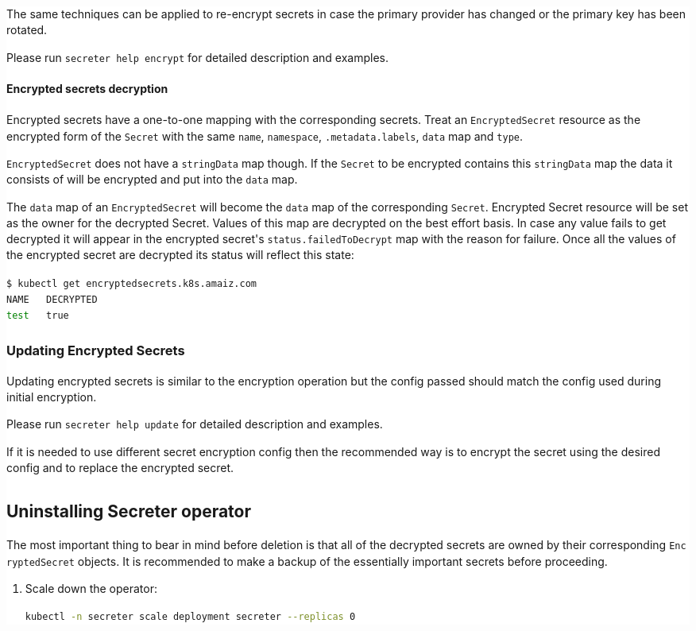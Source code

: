 The same techniques can be applied to re-encrypt secrets in case the primary provider has changed or the primary key has
been rotated.

Please run `secreter help encrypt` for detailed description and examples.

#### Encrypted secrets decryption

Encrypted secrets have a one-to-one mapping with the corresponding secrets. Treat an `EncryptedSecret` resource as the
encrypted form of the `Secret` with the same `name`, `namespace`, `.metadata.labels`, `data` map and `type`.

`EncryptedSecret` does not have a `stringData` map though. If the `Secret` to be encrypted contains this `stringData`
map the data it consists of will be encrypted and put into the `data` map.

The `data` map of an `EncryptedSecret` will become the `data` map of the corresponding `Secret`. Encrypted Secret
resource will be set as the owner for the decrypted Secret. Values of this map are decrypted on the best effort basis.
In case any value fails to get decrypted it will appear in the encrypted secret's `status.failedToDecrypt` map with the
reason for failure. Once all the values of the encrypted secret are decrypted its status will reflect this state:

```bash
$ kubectl get encryptedsecrets.k8s.amaiz.com
NAME   DECRYPTED
test   true
```

### Updating Encrypted Secrets

Updating encrypted secrets is similar to the encryption operation but the config passed should match the config used
during initial encryption.

Please run `secreter help update` for detailed description and examples.

If it is needed to use different secret encryption config then the recommended way is to encrypt the secret using the
desired config and to replace the encrypted secret.

## Uninstalling Secreter operator

The most important thing to bear in mind before deletion is that all of the decrypted secrets are owned by their
corresponding `EncryptedSecret` objects. It is recommended to make a backup of the essentially important secrets before
proceeding.

1. Scale down the operator:

    ```bash
    kubectl -n secreter scale deployment secreter --replicas 0
    ```
